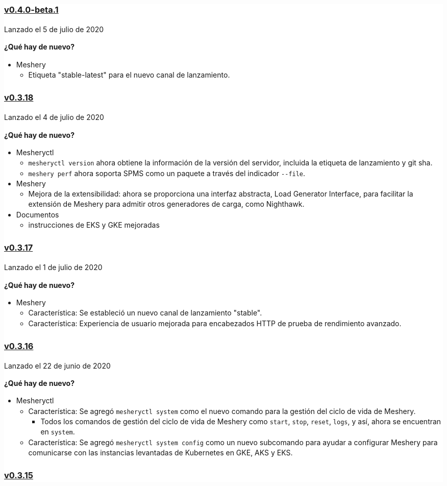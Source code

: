 ### [v0.4.0-beta.1](https://github.com/layer5io/meshery/releases/tag/v0.4.0-beta.1)

Lanzado el 5 de julio de 2020

**¿Qué hay de nuevo?**

- Meshery
  - Etiqueta "stable-latest" para el nuevo canal de lanzamiento.

### [v0.3.18](https://github.com/layer5io/meshery/releases/tag/v0.3.18)

Lanzado el 4 de julio de 2020

**¿Qué hay de nuevo?**

- Mesheryctl
  - `mesheryctl version` ahora obtiene la información de la versión del servidor, incluida la etiqueta de lanzamiento y git sha.
  - `meshery perf` ahora soporta SPMS como un paquete a través del indicador `--file`.
- Meshery
  - Mejora de la extensibilidad: ahora se proporciona una interfaz abstracta, Load Generator Interface, para facilitar la extensión de Meshery para admitir otros generadores de carga, como Nighthawk.
- Documentos
  - instrucciones de EKS y GKE mejoradas

### [v0.3.17](https://github.com/layer5io/meshery/releases/tag/v0.3.17)

Lanzado el 1 de julio de 2020

**¿Qué hay de nuevo?**

- Meshery
  - Característica: Se estableció un nuevo canal de lanzamiento "stable".
  - Característica: Experiencia de usuario mejorada para encabezados HTTP de prueba de rendimiento avanzado.

### [v0.3.16](https://github.com/layer5io/meshery/releases/tag/v0.3.16)

Lanzado el 22 de junio de 2020

**¿Qué hay de nuevo?**

- Mesheryctl
  - Característica: Se agregó `mesheryctl system` como el nuevo comando para la gestión del ciclo de vida de Meshery.
    - Todos los comandos de gestión del ciclo de vida de Meshery como `start`, `stop`, `reset`, `logs`, y así, ahora se encuentran en `system`.
  - Característica: Se agregó `mesheryctl system config` como un nuevo subcomando para ayudar a configurar Meshery para comunicarse con las instancias levantadas de Kubernetes en GKE, AKS y EKS.

### [v0.3.15](https://github.com/layer5io/meshery/releases/tag/v0.3.15)
